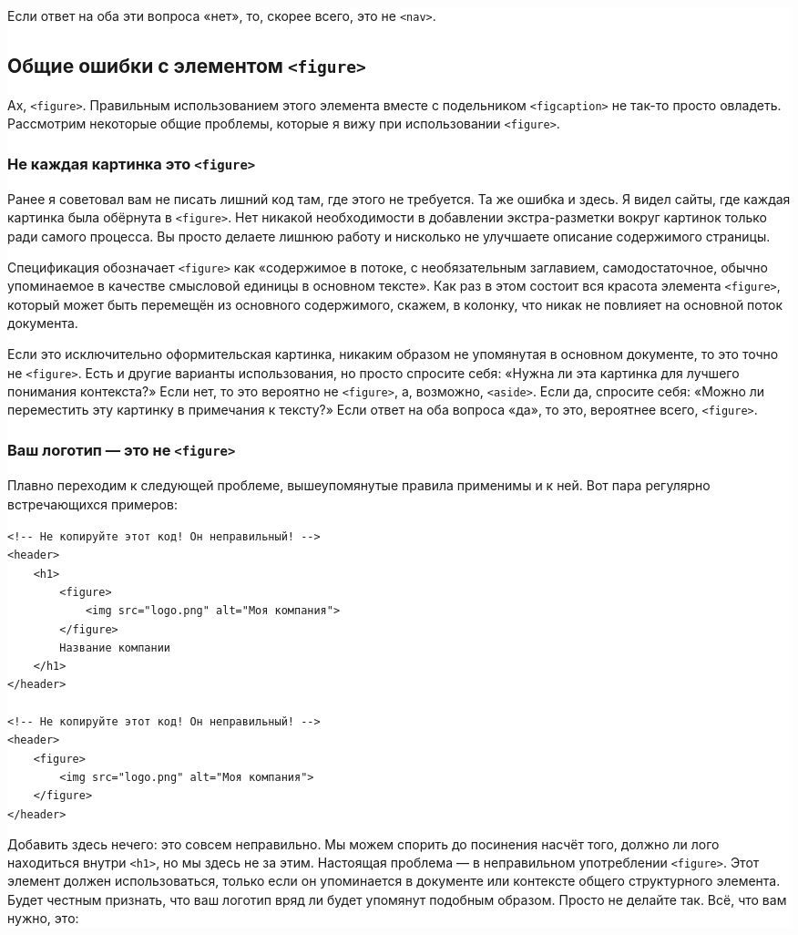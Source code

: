 Если ответ на оба эти вопроса «нет», то, скорее всего, это не `<nav>`.

## Общие ошибки с элементом `<figure>`

Ах, `<figure>`. Правильным использованием этого элемента вместе с подельником `<figcaption>` не так-то просто овладеть. Рассмотрим некоторые общие проблемы, которые я вижу при использовании `<figure>`.

### Не каждая картинка это `<figure>`

Ранее я советовал вам не писать лишний код там, где этого не требуется. Та же ошибка и здесь. Я видел сайты, где каждая картинка была обёрнута в `<figure>`. Нет никакой необходимости в добавлении экстра-разметки вокруг картинок только ради самого процесса. Вы просто делаете лишнюю работу и нисколько не улучшаете описание содержимого страницы.

Спецификация обозначает `<figure>` как «содержимое в потоке, с необязательным заглавием, самодостаточное, обычно упоминаемое в качестве смысловой единицы в основном тексте». Как раз в этом состоит вся красота элемента `<figure>`, который может быть перемещён из основного содержимого, скажем, в колонку, что никак не повлияет на основной поток документа.

Если это исключительно оформительская картинка, никаким образом не упомянутая в основном документе, то это точно не `<figure>`. Есть и другие варианты использования, но просто спросите себя: «Нужна ли эта картинка для лучшего понимания контекста?» Если нет, то это вероятно не `<figure>`, а, возможно, `<aside>`. Если да, спросите себя: «Можно ли переместить эту картинку в примечания к тексту?» Если ответ на оба вопроса «да», то это, вероятнее всего, `<figure>`.

### Ваш логотип — это не `<figure>`

Плавно переходим к следующей проблеме, вышеупомянутые правила применимы и к ней. Вот пара регулярно встречающихся примеров:

    <!-- Не копируйте этот код! Он неправильный! -->
    <header>
        <h1>
            <figure>
                <img src="logo.png" alt="Моя компания">
            </figure>
            Название компании
        </h1>
    </header>

    <!-- Не копируйте этот код! Он неправильный! -->
    <header>  
        <figure>
            <img src="logo.png" alt="Моя компания">
        </figure>
    </header>

Добавить здесь нечего: это совсем неправильно. Мы можем спорить до посинения насчёт того, должно ли лого находиться внутри `<h1>`, но мы здесь не за этим. Настоящая проблема — в неправильном употреблении `<figure>`. Этот элемент должен использоваться, только если он упоминается в документе или контексте общего структурного элемента. Будет честным признать, что ваш логотип вряд ли будет упомянут подобным образом. Просто не делайте так. Всё, что вам нужно, это:
